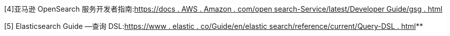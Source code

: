 [4]亚马逊 OpenSearch 服务开发者指南:[https://docs . AWS . Amazon . com/open search-Service/latest/Developer Guide/gsg . html](https://docs.aws.amazon.com/opensearch-service/latest/developerguide/gsg.html)

[5] Elasticsearch Guide —查询 DSL:[https://www . elastic . co/Guide/en/elastic search/reference/current/Query-DSL . html](https://www.elastic.co/guide/en/elasticsearch/reference/current/query-dsl.html)**